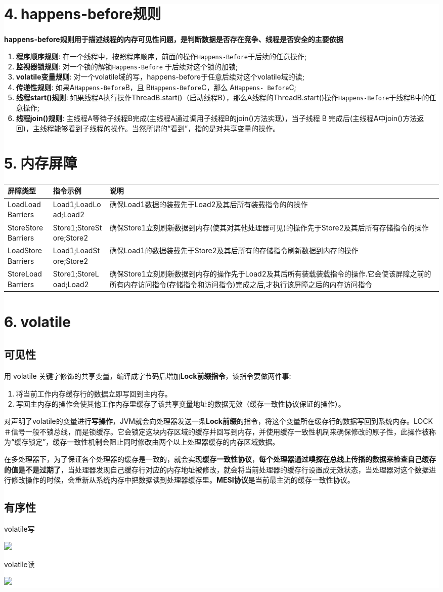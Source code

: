 # 4. happens-before规则

**happens-before规则用于描述线程的内存可见性问题，是判断数据是否存在竞争、线程是否安全的主要依据**

1. **程序顺序规则**: 在一个线程中，按照程序顺序，前面的操作`Happens-Before`于后续的任意操作;
2. **监视器锁规则**: 对一个锁的解锁`Happens-Before` 于后续对这个锁的加锁;
3. **volatile变量规则**: 对一个volatile域的写，happens-before于任意后续对这个volatile域的读;
4. **传递性规则**: 如果A`Happens-Before`B，且 B`Happens-Before`C，那么 A`Happens- Before`C;
5. **线程start()规则**: 如果线程A执行操作ThreadB.start()（启动线程B），那么A线程的ThreadB.start()操作`Happens-Before`于线程B中的任意操作;
6. **线程join()规则**: 主线程A等待子线程B完成(主线程A通过调用子线程B的join()方法实现)，当子线程 B 完成后(主线程A中join()方法返回)，主线程能够看到子线程的操作。当然所谓的“看到”，指的是对共享变量的操作。

# 5. 内存屏障

| 屏障类型            | 指令示例                 | 说明                                                         |
| :------------------ | :----------------------- | :----------------------------------------------------------- |
| LoadLoad Barriers   | Load1;LoadLoad;Load2     | 确保Load1数据的装载先于Load2及其后所有装载指令的的操作       |
| StoreStore Barriers | Store1;StoreStore;Store2 | 确保Store1立刻刷新数据到内存(使其对其他处理器可见)的操作先于Store2及其后所有存储指令的操作 |
| LoadStore Barriers  | Load1;LoadStore;Store2   | 确保Load1的数据装载先于Store2及其后所有的存储指令刷新数据到内存的操作 |
| StoreLoad Barriers  | Store1;StoreLoad;Load2   | 确保Store1立刻刷新数据到内存的操作先于Load2及其后所有装载装载指令的操作.它会使该屏障之前的所有内存访问指令(存储指令和访问指令)完成之后,才执行该屏障之后的内存访问指令 |

# 6. volatile

## 可见性

用 volatile 关键字修饰的共享变量，编译成字节码后增加**Lock前缀指令**，该指令要做两件事:

1. 将当前工作内存缓存行的数据立即写回到主内存。
2. 写回主内存的操作会使其他工作内存里缓存了该共享变量地址的数据无效（缓存一致性协议保证的操作）。

对声明了volatile的变量进行**写操作**，JVM就会向处理器发送一条**Lock前缀**的指令，将这个变量所在缓存行的数据写回到系统内存。LOCK＃信号一般不锁总线，而是锁缓存。它会锁定这块内存区域的缓存并回写到内存，并使用缓存一致性机制来确保修改的原子性，此操作被称为“缓存锁定”，缓存一致性机制会阻止同时修改由两个以上处理器缓存的内存区域数据。

在多处理器下，为了保证各个处理器的缓存是一致的，就会实现**缓存一致性协议**，**每个处理器通过嗅探在总线上传播的数据来检查自己缓存的值是不是过期了**，当处理器发现自己缓存行对应的内存地址被修改，就会将当前处理器的缓存行设置成无效状态，当处理器对这个数据进行修改操作的时候，会重新从系统内存中把数据读到处理器缓存里。**MESI协议**是当前最主流的缓存一致性协议。


## 有序性

volatile写

![](https://gitee.com/idea360/oss/raw/master/images/volatile-write.png)

volatile读

![](https://gitee.com/idea360/oss/raw/master/images/volatile-read.png)

